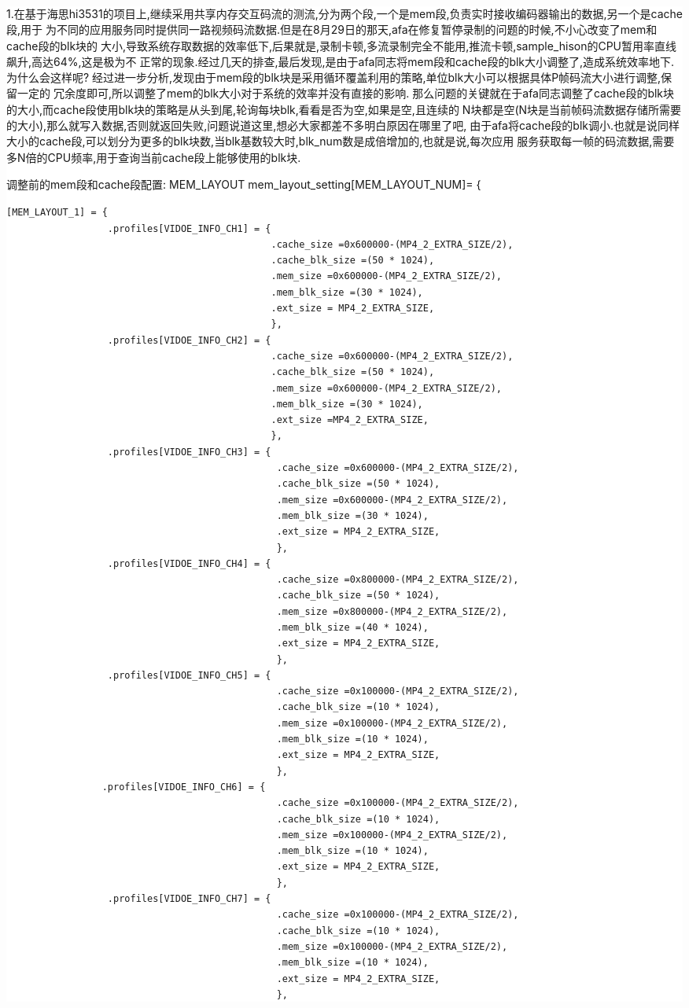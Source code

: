 1.在基于海思hi3531的项目上,继续采用共享内存交互码流的测流,分为两个段,一个是mem段,负责实时接收编码器输出的数据,另一个是cache段,用于
为不同的应用服务同时提供同一路视频码流数据.但是在8月29日的那天,afa在修复暂停录制的问题的时候,不小心改变了mem和cache段的blk块的
大小,导致系统存取数据的效率低下,后果就是,录制卡顿,多流录制完全不能用,推流卡顿,sample_hison的CPU暂用率直线飙升,高达64%,这是极为不
正常的现象.经过几天的排查,最后发现,是由于afa同志将mem段和cache段的blk大小调整了,造成系统效率地下.为什么会这样呢?
经过进一步分析,发现由于mem段的blk块是采用循环覆盖利用的策略,单位blk大小可以根据具体P帧码流大小进行调整,保留一定的
冗余度即可,所以调整了mem的blk大小对于系统的效率并没有直接的影响.
那么问题的关键就在于afa同志调整了cache段的blk块的大小,而cache段使用blk块的策略是从头到尾,轮询每块blk,看看是否为空,如果是空,且连续的
N块都是空(N块是当前帧码流数据存储所需要的大小),那么就写入数据,否则就返回失败,问题说道这里,想必大家都差不多明白原因在哪里了吧,
由于afa将cache段的blk调小.也就是说同样大小的cache段,可以划分为更多的blk块数,当blk基数较大时,blk_num数是成倍增加的,也就是说,每次应用
服务获取每一帧的码流数据,需要多N倍的CPU频率,用于查询当前cache段上能够使用的blk块.

调整前的mem段和cache段配置:
MEM_LAYOUT mem_layout_setting[MEM_LAYOUT_NUM]= {

    [MEM_LAYOUT_1] = {
		              .profiles[VIDOE_INFO_CH1] = {
                                                   .cache_size =0x600000-(MP4_2_EXTRA_SIZE/2),
                                                   .cache_blk_size =(50 * 1024),
                                                   .mem_size =0x600000-(MP4_2_EXTRA_SIZE/2),
                                                   .mem_blk_size =(30 * 1024),
                                                   .ext_size = MP4_2_EXTRA_SIZE,
                                                   },
                      .profiles[VIDOE_INFO_CH2] = {
												   .cache_size =0x600000-(MP4_2_EXTRA_SIZE/2),
												   .cache_blk_size =(50 * 1024),
												   .mem_size =0x600000-(MP4_2_EXTRA_SIZE/2),
												   .mem_blk_size =(30 * 1024),
												   .ext_size =MP4_2_EXTRA_SIZE,
												   },                                                   
                      .profiles[VIDOE_INFO_CH3] = {
                                                    .cache_size =0x600000-(MP4_2_EXTRA_SIZE/2),
                                                    .cache_blk_size =(50 * 1024),
                                                    .mem_size =0x600000-(MP4_2_EXTRA_SIZE/2),
                                                    .mem_blk_size =(30 * 1024),
                                                    .ext_size = MP4_2_EXTRA_SIZE,
                                                    },
                      .profiles[VIDOE_INFO_CH4] = {
                                                    .cache_size =0x800000-(MP4_2_EXTRA_SIZE/2),
                                                    .cache_blk_size =(50 * 1024),
                                                    .mem_size =0x800000-(MP4_2_EXTRA_SIZE/2),
                                                    .mem_blk_size =(40 * 1024),
                                                    .ext_size = MP4_2_EXTRA_SIZE,
                                                    },
                      .profiles[VIDOE_INFO_CH5] = {
                                                    .cache_size =0x100000-(MP4_2_EXTRA_SIZE/2),
                                                    .cache_blk_size =(10 * 1024),
                                                    .mem_size =0x100000-(MP4_2_EXTRA_SIZE/2),
                                                    .mem_blk_size =(10 * 1024),
                                                    .ext_size = MP4_2_EXTRA_SIZE,
                                                    }, 
                     .profiles[VIDOE_INFO_CH6] = {
                                                    .cache_size =0x100000-(MP4_2_EXTRA_SIZE/2),
                                                    .cache_blk_size =(10 * 1024),
                                                    .mem_size =0x100000-(MP4_2_EXTRA_SIZE/2),
                                                    .mem_blk_size =(10 * 1024),
                                                    .ext_size = MP4_2_EXTRA_SIZE,
                                                    },  
                      .profiles[VIDOE_INFO_CH7] = {
                                                    .cache_size =0x100000-(MP4_2_EXTRA_SIZE/2),
                                                    .cache_blk_size =(10 * 1024),
                                                    .mem_size =0x100000-(MP4_2_EXTRA_SIZE/2),
                                                    .mem_blk_size =(10 * 1024),
                                                    .ext_size = MP4_2_EXTRA_SIZE,
                                                    }, 